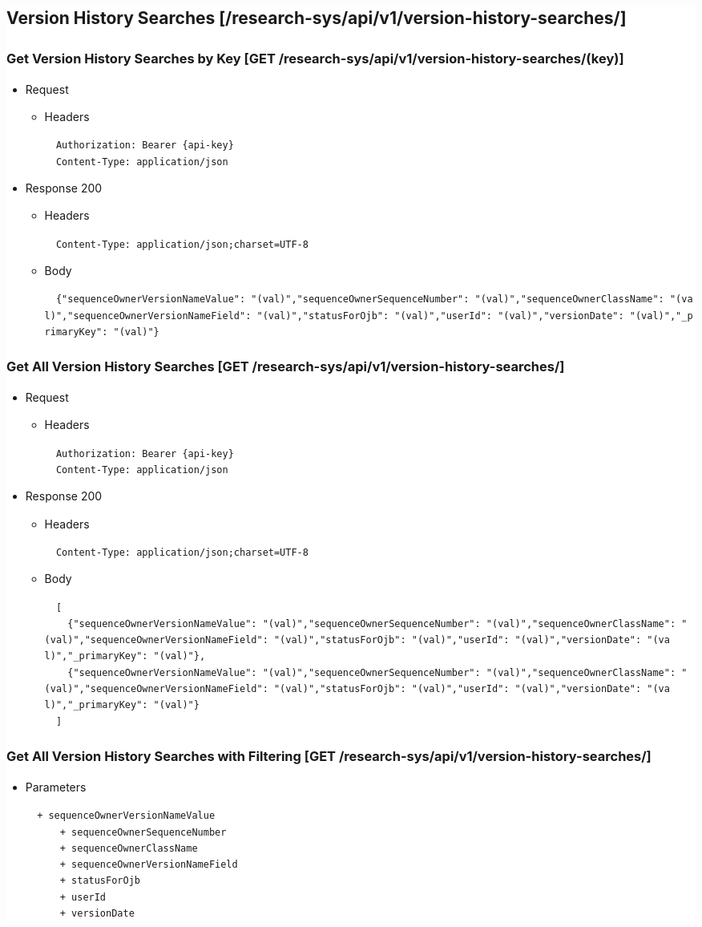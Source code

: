 ## Version History Searches [/research-sys/api/v1/version-history-searches/]

### Get Version History Searches by Key [GET /research-sys/api/v1/version-history-searches/(key)]
	 
+ Request

    + Headers

            Authorization: Bearer {api-key}
            Content-Type: application/json

+ Response 200
    + Headers

            Content-Type: application/json;charset=UTF-8

    + Body
    
            {"sequenceOwnerVersionNameValue": "(val)","sequenceOwnerSequenceNumber": "(val)","sequenceOwnerClassName": "(val)","sequenceOwnerVersionNameField": "(val)","statusForOjb": "(val)","userId": "(val)","versionDate": "(val)","_primaryKey": "(val)"}

### Get All Version History Searches [GET /research-sys/api/v1/version-history-searches/]
	 
+ Request

    + Headers

            Authorization: Bearer {api-key}
            Content-Type: application/json

+ Response 200
    + Headers

            Content-Type: application/json;charset=UTF-8

    + Body
    
            [
              {"sequenceOwnerVersionNameValue": "(val)","sequenceOwnerSequenceNumber": "(val)","sequenceOwnerClassName": "(val)","sequenceOwnerVersionNameField": "(val)","statusForOjb": "(val)","userId": "(val)","versionDate": "(val)","_primaryKey": "(val)"},
              {"sequenceOwnerVersionNameValue": "(val)","sequenceOwnerSequenceNumber": "(val)","sequenceOwnerClassName": "(val)","sequenceOwnerVersionNameField": "(val)","statusForOjb": "(val)","userId": "(val)","versionDate": "(val)","_primaryKey": "(val)"}
            ]

### Get All Version History Searches with Filtering [GET /research-sys/api/v1/version-history-searches/]
    
+ Parameters

        + sequenceOwnerVersionNameValue
            + sequenceOwnerSequenceNumber
            + sequenceOwnerClassName
            + sequenceOwnerVersionNameField
            + statusForOjb
            + userId
            + versionDate
